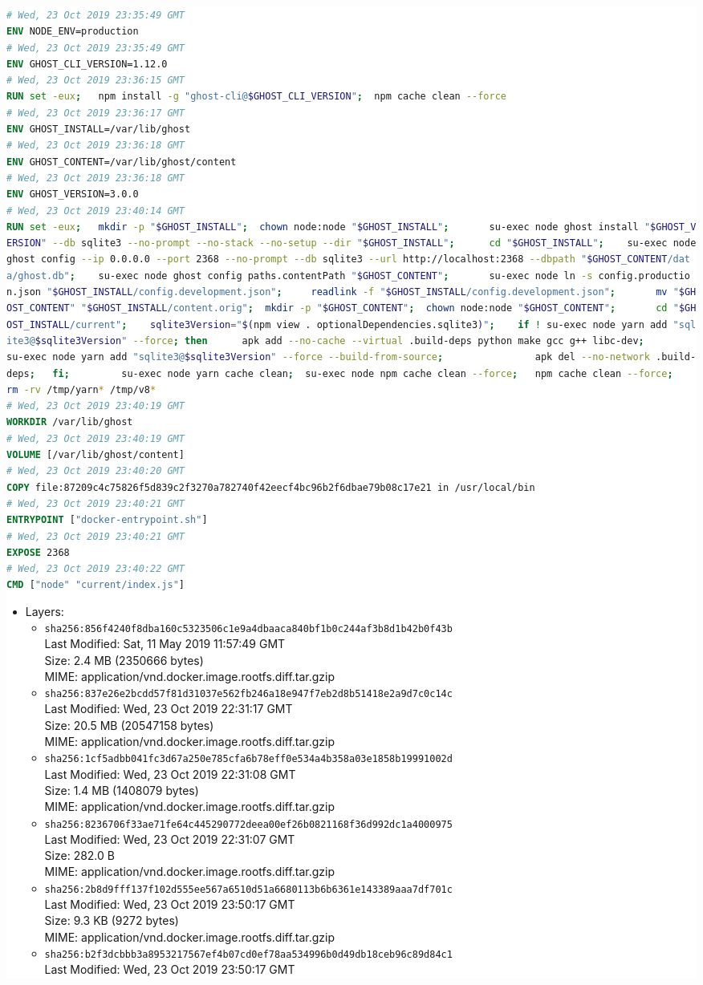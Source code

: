 ```dockerfile
# Wed, 23 Oct 2019 23:35:49 GMT
ENV NODE_ENV=production
# Wed, 23 Oct 2019 23:35:49 GMT
ENV GHOST_CLI_VERSION=1.12.0
# Wed, 23 Oct 2019 23:36:15 GMT
RUN set -eux; 	npm install -g "ghost-cli@$GHOST_CLI_VERSION"; 	npm cache clean --force
# Wed, 23 Oct 2019 23:36:17 GMT
ENV GHOST_INSTALL=/var/lib/ghost
# Wed, 23 Oct 2019 23:36:18 GMT
ENV GHOST_CONTENT=/var/lib/ghost/content
# Wed, 23 Oct 2019 23:36:18 GMT
ENV GHOST_VERSION=3.0.0
# Wed, 23 Oct 2019 23:40:14 GMT
RUN set -eux; 	mkdir -p "$GHOST_INSTALL"; 	chown node:node "$GHOST_INSTALL"; 		su-exec node ghost install "$GHOST_VERSION" --db sqlite3 --no-prompt --no-stack --no-setup --dir "$GHOST_INSTALL"; 		cd "$GHOST_INSTALL"; 	su-exec node ghost config --ip 0.0.0.0 --port 2368 --no-prompt --db sqlite3 --url http://localhost:2368 --dbpath "$GHOST_CONTENT/data/ghost.db"; 	su-exec node ghost config paths.contentPath "$GHOST_CONTENT"; 		su-exec node ln -s config.production.json "$GHOST_INSTALL/config.development.json"; 	readlink -f "$GHOST_INSTALL/config.development.json"; 		mv "$GHOST_CONTENT" "$GHOST_INSTALL/content.orig"; 	mkdir -p "$GHOST_CONTENT"; 	chown node:node "$GHOST_CONTENT"; 		cd "$GHOST_INSTALL/current"; 	sqlite3Version="$(npm view . optionalDependencies.sqlite3)"; 	if ! su-exec node yarn add "sqlite3@$sqlite3Version" --force; then 		apk add --no-cache --virtual .build-deps python make gcc g++ libc-dev; 				su-exec node yarn add "sqlite3@$sqlite3Version" --force --build-from-source; 				apk del --no-network .build-deps; 	fi; 		su-exec node yarn cache clean; 	su-exec node npm cache clean --force; 	npm cache clean --force; 	rm -rv /tmp/yarn* /tmp/v8*
# Wed, 23 Oct 2019 23:40:19 GMT
WORKDIR /var/lib/ghost
# Wed, 23 Oct 2019 23:40:19 GMT
VOLUME [/var/lib/ghost/content]
# Wed, 23 Oct 2019 23:40:20 GMT
COPY file:87209c4c75826f5d839c2f3270a782740f42eecf4bc96b2f6dbae79b08c17e21 in /usr/local/bin 
# Wed, 23 Oct 2019 23:40:21 GMT
ENTRYPOINT ["docker-entrypoint.sh"]
# Wed, 23 Oct 2019 23:40:21 GMT
EXPOSE 2368
# Wed, 23 Oct 2019 23:40:22 GMT
CMD ["node" "current/index.js"]
```

-	Layers:
	-	`sha256:856f4240f8dba160c5323506c1e9a4dbaaca840bf1b0c244af3b8d1b42b0f43b`  
		Last Modified: Sat, 11 May 2019 11:57:49 GMT  
		Size: 2.4 MB (2350666 bytes)  
		MIME: application/vnd.docker.image.rootfs.diff.tar.gzip
	-	`sha256:837e26e2bcdd57f81d31037e562fb246a18e947f7eb2d8b51418e2a9d7c0c14c`  
		Last Modified: Wed, 23 Oct 2019 22:31:17 GMT  
		Size: 20.5 MB (20547158 bytes)  
		MIME: application/vnd.docker.image.rootfs.diff.tar.gzip
	-	`sha256:1cf5adbb041fc3d67a250e785cfa6b78eff0e534a4b358a03e1858b19991002d`  
		Last Modified: Wed, 23 Oct 2019 22:31:08 GMT  
		Size: 1.4 MB (1408079 bytes)  
		MIME: application/vnd.docker.image.rootfs.diff.tar.gzip
	-	`sha256:8236706f33ae71fe64c445290772deea00ef26b0821168f36d992dc1a4000975`  
		Last Modified: Wed, 23 Oct 2019 22:31:07 GMT  
		Size: 282.0 B  
		MIME: application/vnd.docker.image.rootfs.diff.tar.gzip
	-	`sha256:2b8d9fff137f102d555ee567a6510d51a6680113b6b6361e143389aaa7df701c`  
		Last Modified: Wed, 23 Oct 2019 23:50:17 GMT  
		Size: 9.3 KB (9272 bytes)  
		MIME: application/vnd.docker.image.rootfs.diff.tar.gzip
	-	`sha256:b2f3dcbbb3a8953217567ef4b07cd0ef78aa534996b0d49db18ceb96c89d84c1`  
		Last Modified: Wed, 23 Oct 2019 23:50:17 GMT  